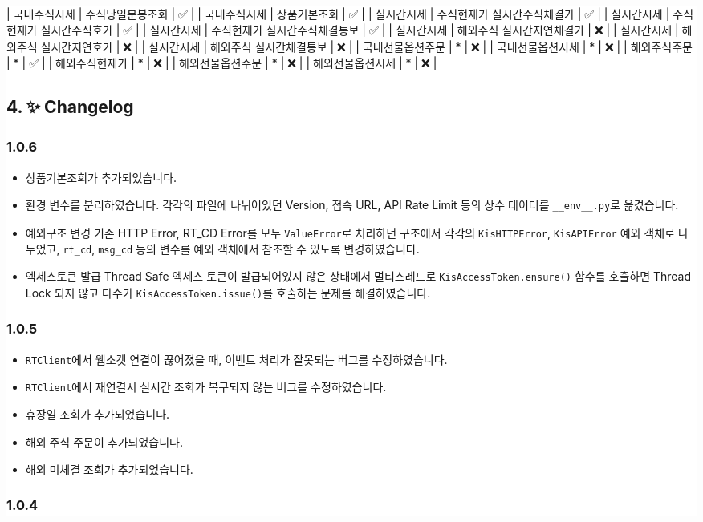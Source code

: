 | 국내주식시세     | 주식당일분봉조회                    | ✅         |
| 국내주식시세     | 상품기본조회                        | ✅         |
| 실시간시세       | 주식현재가 실시간주식체결가         | ✅         |
| 실시간시세       | 주식현재가 실시간주식호가           | ✅         |
| 실시간시세       | 주식현재가 실시간주식체결통보       | ✅         |
| 실시간시세       | 해외주식 실시간지연체결가           | ❌         |
| 실시간시세       | 해외주식 실시간지연호가             | ❌         |
| 실시간시세       | 해외주식 실시간체결통보             | ❌         |
| 국내선물옵션주문 | *                                   | ❌         |
| 국내선물옵션시세 | *                                   | ❌         |
| 해외주식주문     | *                                   | ✅         |
| 해외주식현재가   | *                                   | ❌         |
| 해외선물옵션주문 | *                                   | ❌         |
| 해외선물옵션시세 | *                                   | ❌         |

## 4. ✨ Changelog

### 1.0.6

- 상품기본조회가 추가되었습니다.

- 환경 변수를 분리하였습니다.
  각각의 파일에 나뉘어있던 Version, 접속 URL, API Rate Limit 등의 상수 데이터를 `__env__.py`로 옮겼습니다.

- 예외구조 변경
  기존 HTTP Error, RT_CD Error를 모두 `ValueError`로 처리하던 구조에서 각각의 `KisHTTPError`, `KisAPIError` 예외 객체로 나누었고, `rt_cd`, `msg_cd` 등의 변수를 예외 객체에서 참조할 수 있도록 변경하였습니다.

- 엑세스토큰 발급 Thread Safe
  엑세스 토큰이 발급되어있지 않은 상태에서 멀티스레드로 `KisAccessToken.ensure()` 함수를 호출하면 Thread Lock 되지 않고 다수가 `KisAccessToken.issue()`를 호출하는 문제를 해결하였습니다.

### 1.0.5

- `RTClient`에서 웹소켓 연결이 끊어졌을 때, 이벤트 처리가 잘못되는 버그를 수정하였습니다.

- `RTClient`에서 재연결시 실시간 조회가 복구되지 않는 버그를 수정하였습니다.

- 휴장일 조회가 추가되었습니다.

- 해외 주식 주문이 추가되었습니다.

- 해외 미체결 조회가 추가되었습니다.

### 1.0.4
